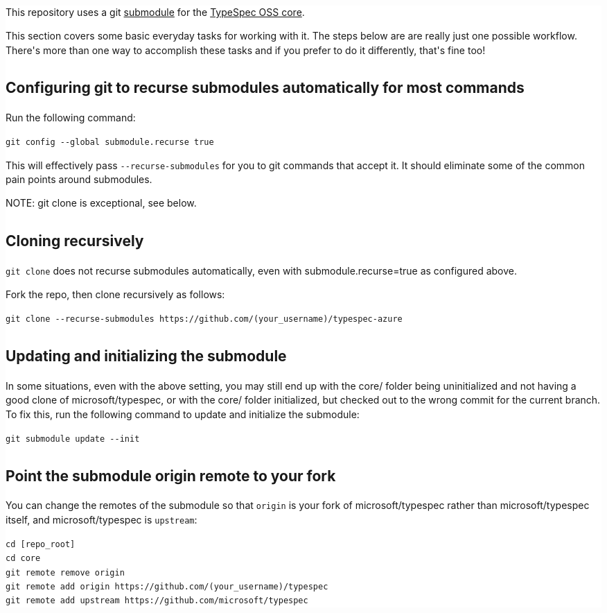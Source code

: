 This repository uses a git
[submodule](https://git-scm.com/book/en/v2/Git-Tools-Submodules) for the
[TypeSpec OSS core](https://github.com/microsoft/typespec).

This section covers some basic everyday tasks for working with it. The steps
below are are really just one possible workflow. There's more than one way
to accomplish these tasks and if you prefer to do it differently, that's
fine too!

## Configuring git to recurse submodules automatically for most commands

Run the following command:

```
git config --global submodule.recurse true
```

This will effectively pass `--recurse-submodules` for you to git commands
that accept it. It should eliminate some of the common pain points around
submodules.

NOTE: git clone is exceptional, see below.

## Cloning recursively

`git clone` does not recurse submodules automatically, even with
submodule.recurse=true as configured above.

Fork the repo, then clone recursively as follows:

```
git clone --recurse-submodules https://github.com/(your_username)/typespec-azure
```

## Updating and initializing the submodule

In some situations, even with the above setting, you may still end up with the core/ folder
being uninitialized and not having a good clone of microsoft/typespec, or with the core/ folder
initialized, but checked out to the wrong commit for the current branch. To fix this, run the
following command to update and initialize the submodule:

```
git submodule update --init
```

## Point the submodule origin remote to your fork

You can change the remotes of the submodule so that `origin` is your fork of
microsoft/typespec rather than microsoft/typespec itself, and microsoft/typespec is
`upstream`:

```
cd [repo_root]
cd core
git remote remove origin
git remote add origin https://github.com/(your_username)/typespec
git remote add upstream https://github.com/microsoft/typespec
```
